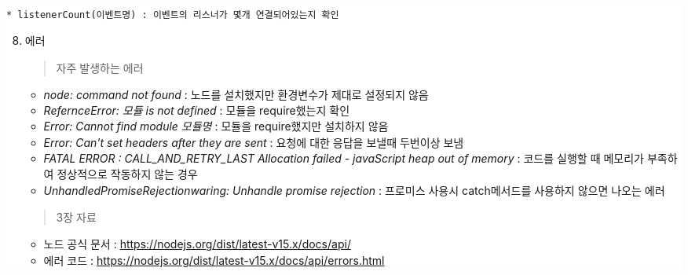     * listenerCount(이벤트명) : 이벤트의 리스너가 몇개 연결되어있는지 확인

8. 에러
   
   > 자주 발생하는 에러
   * *node: command not found* : 노드를 설치했지만 환경변수가 제대로 설정되지 않음
   * *RefernceError: 모듈 is not defined* : 모듈을 require했는지 확인
   * *Error: Cannot find module 모듈명* : 모듈을 require했지만 설치하지 않음
   * *Error: Can't set headers after they are sent* : 요청에 대한 응답을 보낼때 두번이상 보냄
   * *FATAL ERROR : CALL_AND_RETRY_LAST Allocation failed - javaScript heap out of memory* : 코드를 실행할 때 메모리가 부족하여 정상적으로 작동하지 않는 경우 
   * *UnhandledPromiseRejectionwaring: Unhandle promise rejection* : 프로미스 사용시 catch메서드를 사용하지 않으면 나오는 에러

    > 3장 자료
    * 노드 공식 문서 : https://nodejs.org/dist/latest-v15.x/docs/api/
    * 에러 코드 : https://nodejs.org/dist/latest-v15.x/docs/api/errors.html